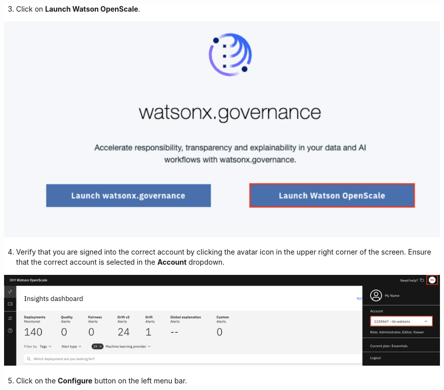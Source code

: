 3. Click on **Launch Watson OpenScale**.

  ![](./images/106/launch-openscale.png)

4. Verify that you are signed into the correct account by clicking the avatar icon in the upper right corner of the screen. Ensure that the correct account is selected in the **Account** dropdown.

  ![](./images/106/openscale-account-verification.png)

5. Click on the **Configure** button on the left menu bar.
